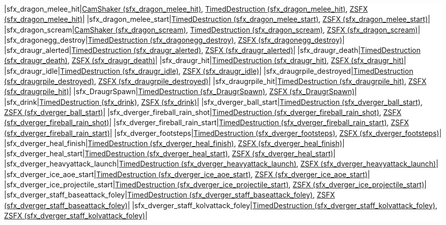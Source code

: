 |sfx_dragon_melee_hit|[CamShaker (sfx_dragon_melee_hit)](Components/CamShaker.md#sfx_dragon_melee_hit-sfx_dragon_melee_hit), [TimedDestruction (sfx_dragon_melee_hit)](Components/TimedDestruction.md#sfx_dragon_melee_hit-sfx_dragon_melee_hit), [ZSFX (sfx_dragon_melee_hit)](Components/ZSFX.md#sfx_dragon_melee_hit-sfx_dragon_melee_hit)|
|sfx_dragon_melee_start|[TimedDestruction (sfx_dragon_melee_start)](Components/TimedDestruction.md#sfx_dragon_melee_start-sfx_dragon_melee_start), [ZSFX (sfx_dragon_melee_start)](Components/ZSFX.md#sfx_dragon_melee_start-sfx_dragon_melee_start)|
|sfx_dragon_scream|[CamShaker (sfx_dragon_scream)](Components/CamShaker.md#sfx_dragon_scream-sfx_dragon_scream), [TimedDestruction (sfx_dragon_scream)](Components/TimedDestruction.md#sfx_dragon_scream-sfx_dragon_scream), [ZSFX (sfx_dragon_scream)](Components/ZSFX.md#sfx_dragon_scream-sfx_dragon_scream)|
|sfx_dragonegg_destroy|[TimedDestruction (sfx_dragonegg_destroy)](Components/TimedDestruction.md#sfx_dragonegg_destroy-sfx_dragonegg_destroy), [ZSFX (sfx_dragonegg_destroy)](Components/ZSFX.md#sfx_dragonegg_destroy-sfx_dragonegg_destroy)|
|sfx_draugr_alerted|[TimedDestruction (sfx_draugr_alerted)](Components/TimedDestruction.md#sfx_draugr_alerted-sfx_draugr_alerted), [ZSFX (sfx_draugr_alerted)](Components/ZSFX.md#sfx_draugr_alerted-sfx_draugr_alerted)|
|sfx_draugr_death|[TimedDestruction (sfx_draugr_death)](Components/TimedDestruction.md#sfx_draugr_death-sfx_draugr_death), [ZSFX (sfx_draugr_death)](Components/ZSFX.md#sfx_draugr_death-sfx_draugr_death)|
|sfx_draugr_hit|[TimedDestruction (sfx_draugr_hit)](Components/TimedDestruction.md#sfx_draugr_hit-sfx_draugr_hit), [ZSFX (sfx_draugr_hit)](Components/ZSFX.md#sfx_draugr_hit-sfx_draugr_hit)|
|sfx_draugr_idle|[TimedDestruction (sfx_draugr_idle)](Components/TimedDestruction.md#sfx_draugr_idle-sfx_draugr_idle), [ZSFX (sfx_draugr_idle)](Components/ZSFX.md#sfx_draugr_idle-sfx_draugr_idle)|
|sfx_draugrpile_destroyed|[TimedDestruction (sfx_draugrpile_destroyed)](Components/TimedDestruction.md#sfx_draugrpile_destroyed-sfx_draugrpile_destroyed), [ZSFX (sfx_draugrpile_destroyed)](Components/ZSFX.md#sfx_draugrpile_destroyed-sfx_draugrpile_destroyed)|
|sfx_draugrpile_hit|[TimedDestruction (sfx_draugrpile_hit)](Components/TimedDestruction.md#sfx_draugrpile_hit-sfx_draugrpile_hit), [ZSFX (sfx_draugrpile_hit)](Components/ZSFX.md#sfx_draugrpile_hit-sfx_draugrpile_hit)|
|sfx_DraugrSpawn|[TimedDestruction (sfx_DraugrSpawn)](Components/TimedDestruction.md#sfx_draugrspawn-sfx_draugrspawn), [ZSFX (sfx_DraugrSpawn)](Components/ZSFX.md#sfx_draugrspawn-sfx_draugrspawn)|
|sfx_drink|[TimedDestruction (sfx_drink)](Components/TimedDestruction.md#sfx_drink-sfx_drink), [ZSFX (sfx_drink)](Components/ZSFX.md#sfx_drink-sfx_drink)|
|sfx_dverger_ball_start|[TimedDestruction (sfx_dverger_ball_start)](Components/TimedDestruction.md#sfx_dverger_ball_start-sfx_dverger_ball_start), [ZSFX (sfx_dverger_ball_start)](Components/ZSFX.md#sfx_dverger_ball_start-sfx_dverger_ball_start)|
|sfx_dverger_fireball_rain_shot|[TimedDestruction (sfx_dverger_fireball_rain_shot)](Components/TimedDestruction.md#sfx_dverger_fireball_rain_shot-sfx_dverger_fireball_rain_shot), [ZSFX (sfx_dverger_fireball_rain_shot)](Components/ZSFX.md#sfx_dverger_fireball_rain_shot-sfx_dverger_fireball_rain_shot)|
|sfx_dverger_fireball_rain_start|[TimedDestruction (sfx_dverger_fireball_rain_start)](Components/TimedDestruction.md#sfx_dverger_fireball_rain_start-sfx_dverger_fireball_rain_start), [ZSFX (sfx_dverger_fireball_rain_start)](Components/ZSFX.md#sfx_dverger_fireball_rain_start-sfx_dverger_fireball_rain_start)|
|sfx_dverger_footsteps|[TimedDestruction (sfx_dverger_footsteps)](Components/TimedDestruction.md#sfx_dverger_footsteps-sfx_dverger_footsteps), [ZSFX (sfx_dverger_footsteps)](Components/ZSFX.md#sfx_dverger_footsteps-sfx_dverger_footsteps)|
|sfx_dverger_heal_finish|[TimedDestruction (sfx_dverger_heal_finish)](Components/TimedDestruction.md#sfx_dverger_heal_finish-sfx_dverger_heal_finish), [ZSFX (sfx_dverger_heal_finish)](Components/ZSFX.md#sfx_dverger_heal_finish-sfx_dverger_heal_finish)|
|sfx_dverger_heal_start|[TimedDestruction (sfx_dverger_heal_start)](Components/TimedDestruction.md#sfx_dverger_heal_start-sfx_dverger_heal_start), [ZSFX (sfx_dverger_heal_start)](Components/ZSFX.md#sfx_dverger_heal_start-sfx_dverger_heal_start)|
|sfx_dverger_heavyattack_launch|[TimedDestruction (sfx_dverger_heavyattack_launch)](Components/TimedDestruction.md#sfx_dverger_heavyattack_launch-sfx_dverger_heavyattack_launch), [ZSFX (sfx_dverger_heavyattack_launch)](Components/ZSFX.md#sfx_dverger_heavyattack_launch-sfx_dverger_heavyattack_launch)|
|sfx_dverger_ice_aoe_start|[TimedDestruction (sfx_dverger_ice_aoe_start)](Components/TimedDestruction.md#sfx_dverger_ice_aoe_start-sfx_dverger_ice_aoe_start), [ZSFX (sfx_dverger_ice_aoe_start)](Components/ZSFX.md#sfx_dverger_ice_aoe_start-sfx_dverger_ice_aoe_start)|
|sfx_dverger_ice_projectile_start|[TimedDestruction (sfx_dverger_ice_projectile_start)](Components/TimedDestruction.md#sfx_dverger_ice_projectile_start-sfx_dverger_ice_projectile_start), [ZSFX (sfx_dverger_ice_projectile_start)](Components/ZSFX.md#sfx_dverger_ice_projectile_start-sfx_dverger_ice_projectile_start)|
|sfx_dverger_staff_baseattack_foley|[TimedDestruction (sfx_dverger_staff_baseattack_foley)](Components/TimedDestruction.md#sfx_dverger_staff_baseattack_foley-sfx_dverger_staff_baseattack_foley), [ZSFX (sfx_dverger_staff_baseattack_foley)](Components/ZSFX.md#sfx_dverger_staff_baseattack_foley-sfx_dverger_staff_baseattack_foley)|
|sfx_dverger_staff_kolvattack_foley|[TimedDestruction (sfx_dverger_staff_kolvattack_foley)](Components/TimedDestruction.md#sfx_dverger_staff_kolvattack_foley-sfx_dverger_staff_kolvattack_foley), [ZSFX (sfx_dverger_staff_kolvattack_foley)](Components/ZSFX.md#sfx_dverger_staff_kolvattack_foley-sfx_dverger_staff_kolvattack_foley)|